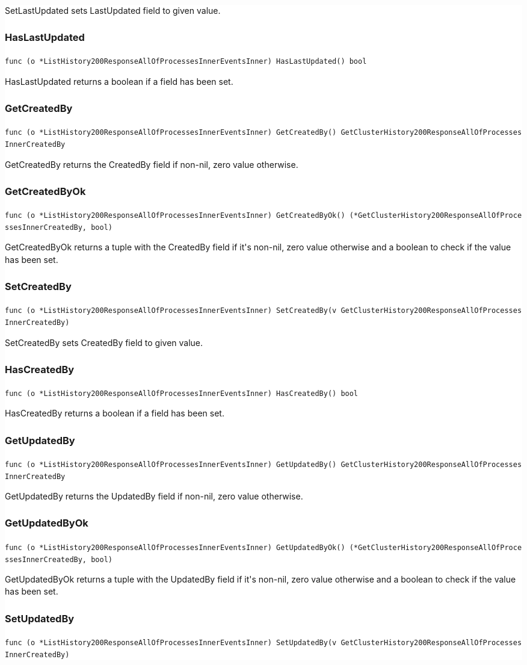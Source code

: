 SetLastUpdated sets LastUpdated field to given value.

### HasLastUpdated

`func (o *ListHistory200ResponseAllOfProcessesInnerEventsInner) HasLastUpdated() bool`

HasLastUpdated returns a boolean if a field has been set.

### GetCreatedBy

`func (o *ListHistory200ResponseAllOfProcessesInnerEventsInner) GetCreatedBy() GetClusterHistory200ResponseAllOfProcessesInnerCreatedBy`

GetCreatedBy returns the CreatedBy field if non-nil, zero value otherwise.

### GetCreatedByOk

`func (o *ListHistory200ResponseAllOfProcessesInnerEventsInner) GetCreatedByOk() (*GetClusterHistory200ResponseAllOfProcessesInnerCreatedBy, bool)`

GetCreatedByOk returns a tuple with the CreatedBy field if it's non-nil, zero value otherwise
and a boolean to check if the value has been set.

### SetCreatedBy

`func (o *ListHistory200ResponseAllOfProcessesInnerEventsInner) SetCreatedBy(v GetClusterHistory200ResponseAllOfProcessesInnerCreatedBy)`

SetCreatedBy sets CreatedBy field to given value.

### HasCreatedBy

`func (o *ListHistory200ResponseAllOfProcessesInnerEventsInner) HasCreatedBy() bool`

HasCreatedBy returns a boolean if a field has been set.

### GetUpdatedBy

`func (o *ListHistory200ResponseAllOfProcessesInnerEventsInner) GetUpdatedBy() GetClusterHistory200ResponseAllOfProcessesInnerCreatedBy`

GetUpdatedBy returns the UpdatedBy field if non-nil, zero value otherwise.

### GetUpdatedByOk

`func (o *ListHistory200ResponseAllOfProcessesInnerEventsInner) GetUpdatedByOk() (*GetClusterHistory200ResponseAllOfProcessesInnerCreatedBy, bool)`

GetUpdatedByOk returns a tuple with the UpdatedBy field if it's non-nil, zero value otherwise
and a boolean to check if the value has been set.

### SetUpdatedBy

`func (o *ListHistory200ResponseAllOfProcessesInnerEventsInner) SetUpdatedBy(v GetClusterHistory200ResponseAllOfProcessesInnerCreatedBy)`
